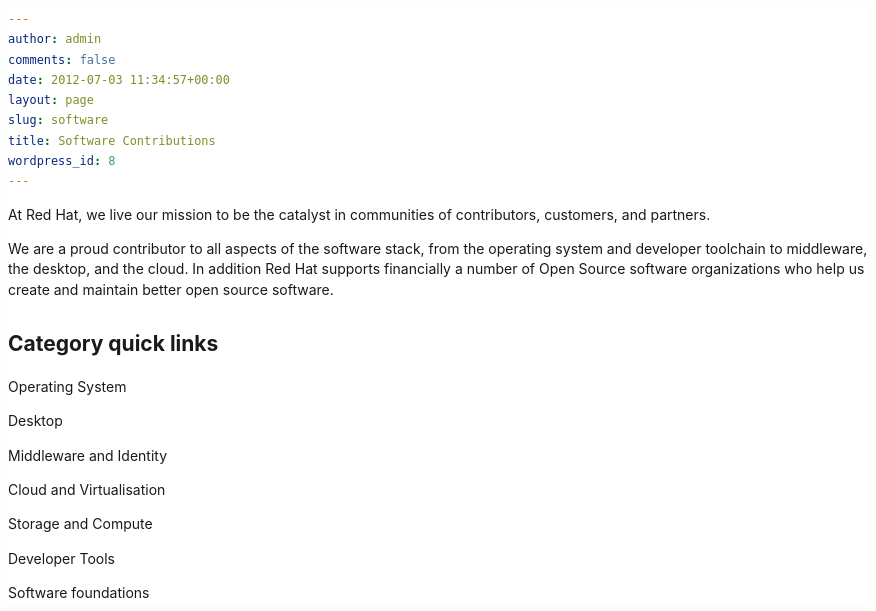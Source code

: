 ```yaml
---
author: admin
comments: false
date: 2012-07-03 11:34:57+00:00
layout: page
slug: software
title: Software Contributions
wordpress_id: 8
---
```


At Red Hat, we live our mission to be the catalyst in communities of contributors, customers, and partners.

We are a proud contributor to all aspects of the software stack, from the operating system and developer toolchain to middleware, the desktop, and the cloud. In addition Red Hat supports financially a number of Open Source software organizations who help us create and maintain better open source software.





## Category quick links




Operating System




Desktop




Middleware and Identity




Cloud and Virtualisation




Storage and Compute




Developer Tools




Software foundations









